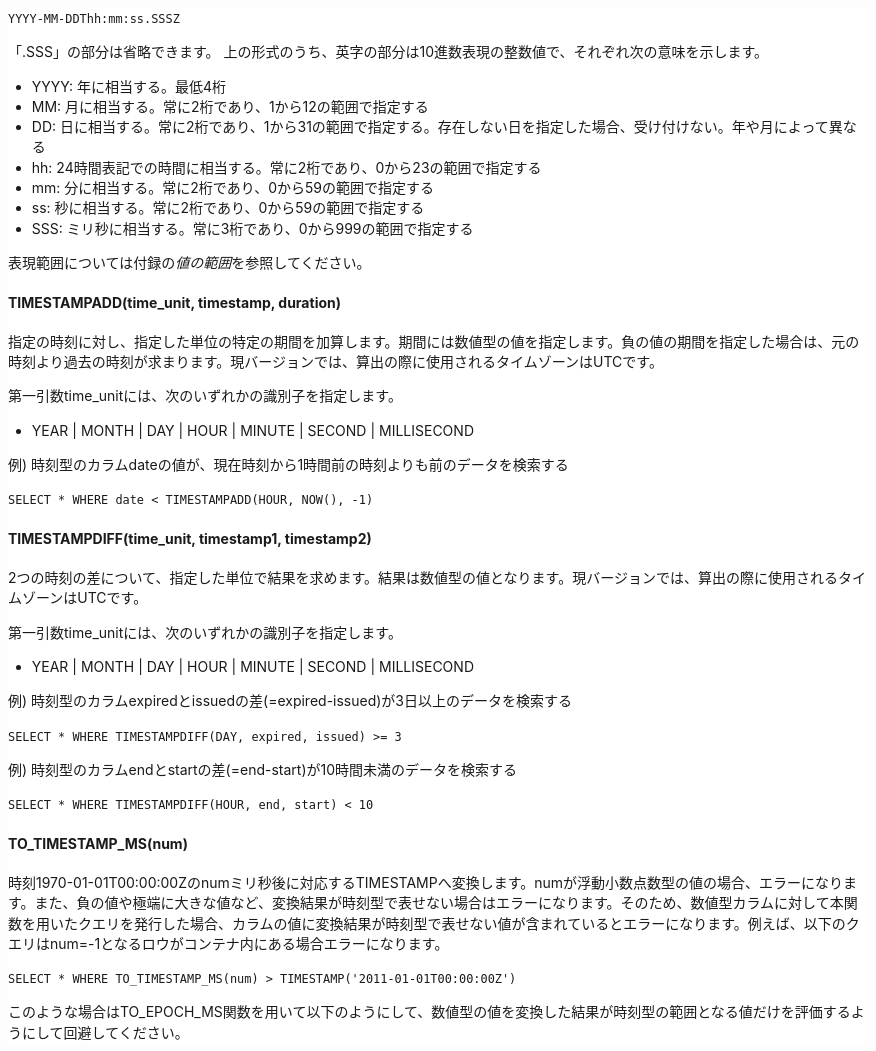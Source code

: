 ``` example
YYYY-MM-DDThh:mm:ss.SSSZ
```

「.SSS」の部分は省略できます。 上の形式のうち、英字の部分は10進数表現の整数値で、それぞれ次の意味を示します。
-   YYYY: 年に相当する。最低4桁
-   MM: 月に相当する。常に2桁であり、1から12の範囲で指定する
-   DD: 日に相当する。常に2桁であり、1から31の範囲で指定する。存在しない日を指定した場合、受け付けない。年や月によって異なる
-   hh: 24時間表記での時間に相当する。常に2桁であり、0から23の範囲で指定する
-   mm: 分に相当する。常に2桁であり、0から59の範囲で指定する
-   ss: 秒に相当する。常に2桁であり、0から59の範囲で指定する
-   SSS: ミリ秒に相当する。常に3桁であり、0から999の範囲で指定する

表現範囲については付録の*値の範囲*を参照してください。

#### TIMESTAMPADD(time_unit, timestamp, duration)

指定の時刻に対し、指定した単位の特定の期間を加算します。期間には数値型の値を指定します。負の値の期間を指定した場合は、元の時刻より過去の時刻が求まります。現バージョンでは、算出の際に使用されるタイムゾーンはUTCです。

第一引数time_unitには、次のいずれかの識別子を指定します。
- YEAR | MONTH | DAY | HOUR | MINUTE | SECOND | MILLISECOND


例) 時刻型のカラムdateの値が、現在時刻から1時間前の時刻よりも前のデータを検索する

``` example
SELECT * WHERE date < TIMESTAMPADD(HOUR, NOW(), -1)
```


#### TIMESTAMPDIFF(time_unit, timestamp1, timestamp2)

2つの時刻の差について、指定した単位で結果を求めます。結果は数値型の値となります。現バージョンでは、算出の際に使用されるタイムゾーンはUTCです。

第一引数time_unitには、次のいずれかの識別子を指定します。
- YEAR | MONTH | DAY | HOUR | MINUTE | SECOND | MILLISECOND

例) 時刻型のカラムexpiredとissuedの差(=expired-issued)が3日以上のデータを検索する

``` example
SELECT * WHERE TIMESTAMPDIFF(DAY, expired, issued) >= 3
```

例) 時刻型のカラムendとstartの差(=end-start)が10時間未満のデータを検索する

``` example
SELECT * WHERE TIMESTAMPDIFF(HOUR, end, start) < 10
```

#### TO\_TIMESTAMP\_MS(num)

時刻1970-01-01T00:00:00Zのnumミリ秒後に対応するTIMESTAMPへ変換します。numが浮動小数点数型の値の場合、エラーになります。また、負の値や極端に大きな値など、変換結果が時刻型で表せない場合はエラーになります。そのため、数値型カラムに対して本関数を用いたクエリを発行した場合、カラムの値に変換結果が時刻型で表せない値が含まれているとエラーになります。例えば、以下のクエリはnum=-1となるロウがコンテナ内にある場合エラーになります。

``` example
SELECT * WHERE TO_TIMESTAMP_MS(num) > TIMESTAMP('2011-01-01T00:00:00Z')
```

このような場合はTO\_EPOCH\_MS関数を用いて以下のようにして、数値型の値を変換した結果が時刻型の範囲となる値だけを評価するようにして回避してください。

